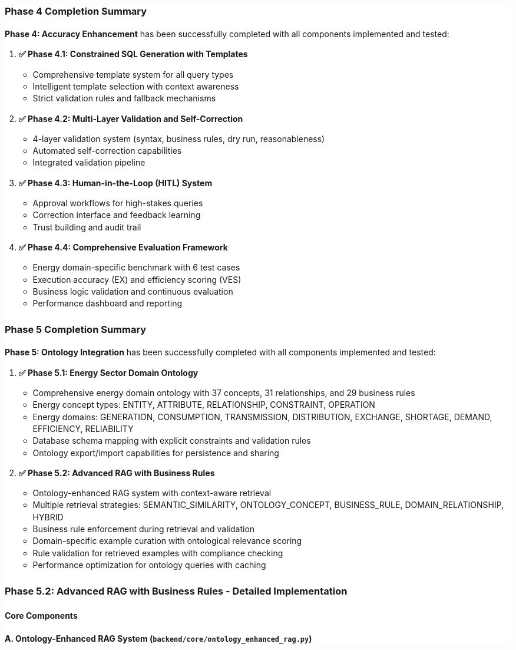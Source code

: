 ### **Phase 4 Completion Summary**

**Phase 4: Accuracy Enhancement** has been successfully completed with all components implemented and tested:

1. **✅ Phase 4.1: Constrained SQL Generation with Templates**
   - Comprehensive template system for all query types
   - Intelligent template selection with context awareness
   - Strict validation rules and fallback mechanisms

2. **✅ Phase 4.2: Multi-Layer Validation and Self-Correction**
   - 4-layer validation system (syntax, business rules, dry run, reasonableness)
   - Automated self-correction capabilities
   - Integrated validation pipeline

3. **✅ Phase 4.3: Human-in-the-Loop (HITL) System**
   - Approval workflows for high-stakes queries
   - Correction interface and feedback learning
   - Trust building and audit trail

4. **✅ Phase 4.4: Comprehensive Evaluation Framework**
   - Energy domain-specific benchmark with 6 test cases
   - Execution accuracy (EX) and efficiency scoring (VES)
   - Business logic validation and continuous evaluation
   - Performance dashboard and reporting

### **Phase 5 Completion Summary**

**Phase 5: Ontology Integration** has been successfully completed with all components implemented and tested:

1. **✅ Phase 5.1: Energy Sector Domain Ontology**
   - Comprehensive energy domain ontology with 37 concepts, 31 relationships, and 29 business rules
   - Energy concept types: ENTITY, ATTRIBUTE, RELATIONSHIP, CONSTRAINT, OPERATION
   - Energy domains: GENERATION, CONSUMPTION, TRANSMISSION, DISTRIBUTION, EXCHANGE, SHORTAGE, DEMAND, EFFICIENCY, RELIABILITY
   - Database schema mapping with explicit constraints and validation rules
   - Ontology export/import capabilities for persistence and sharing

2. **✅ Phase 5.2: Advanced RAG with Business Rules**
   - Ontology-enhanced RAG system with context-aware retrieval
   - Multiple retrieval strategies: SEMANTIC_SIMILARITY, ONTOLOGY_CONCEPT, BUSINESS_RULE, DOMAIN_RELATIONSHIP, HYBRID
   - Business rule enforcement during retrieval and validation
   - Domain-specific example curation with ontological relevance scoring
   - Rule validation for retrieved examples with compliance checking
   - Performance optimization for ontology queries with caching

### **Phase 5.2: Advanced RAG with Business Rules - Detailed Implementation**

#### **Core Components**

**A. Ontology-Enhanced RAG System (`backend/core/ontology_enhanced_rag.py`)**
